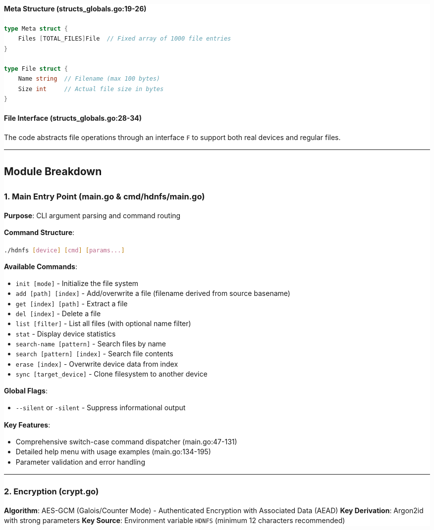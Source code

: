 #### Meta Structure (structs_globals.go:19-26)
```go
type Meta struct {
    Files [TOTAL_FILES]File  // Fixed array of 1000 file entries
}

type File struct {
    Name string  // Filename (max 100 bytes)
    Size int     // Actual file size in bytes
}
```

#### File Interface (structs_globals.go:28-34)
The code abstracts file operations through an interface `F` to support both real devices and regular files.

---

## Module Breakdown

### 1. Main Entry Point (main.go & cmd/hdnfs/main.go)

**Purpose**: CLI argument parsing and command routing

**Command Structure**:
```bash
./hdnfs [device] [cmd] [params...]
```

**Available Commands**:
- `init [mode]` - Initialize the file system
- `add [path] [index]` - Add/overwrite a file (filename derived from source basename)
- `get [index] [path]` - Extract a file
- `del [index]` - Delete a file
- `list [filter]` - List all files (with optional name filter)
- `stat` - Display device statistics
- `search-name [pattern]` - Search files by name
- `search [pattern] [index]` - Search file contents
- `erase [index]` - Overwrite device data from index
- `sync [target_device]` - Clone filesystem to another device

**Global Flags**:
- `--silent` or `-silent` - Suppress informational output

**Key Features**:
- Comprehensive switch-case command dispatcher (main.go:47-131)
- Detailed help menu with usage examples (main.go:134-195)
- Parameter validation and error handling

---

### 2. Encryption (crypt.go)

**Algorithm**: AES-GCM (Galois/Counter Mode) - Authenticated Encryption with Associated Data (AEAD)
**Key Derivation**: Argon2id with strong parameters
**Key Source**: Environment variable `HDNFS` (minimum 12 characters recommended)
